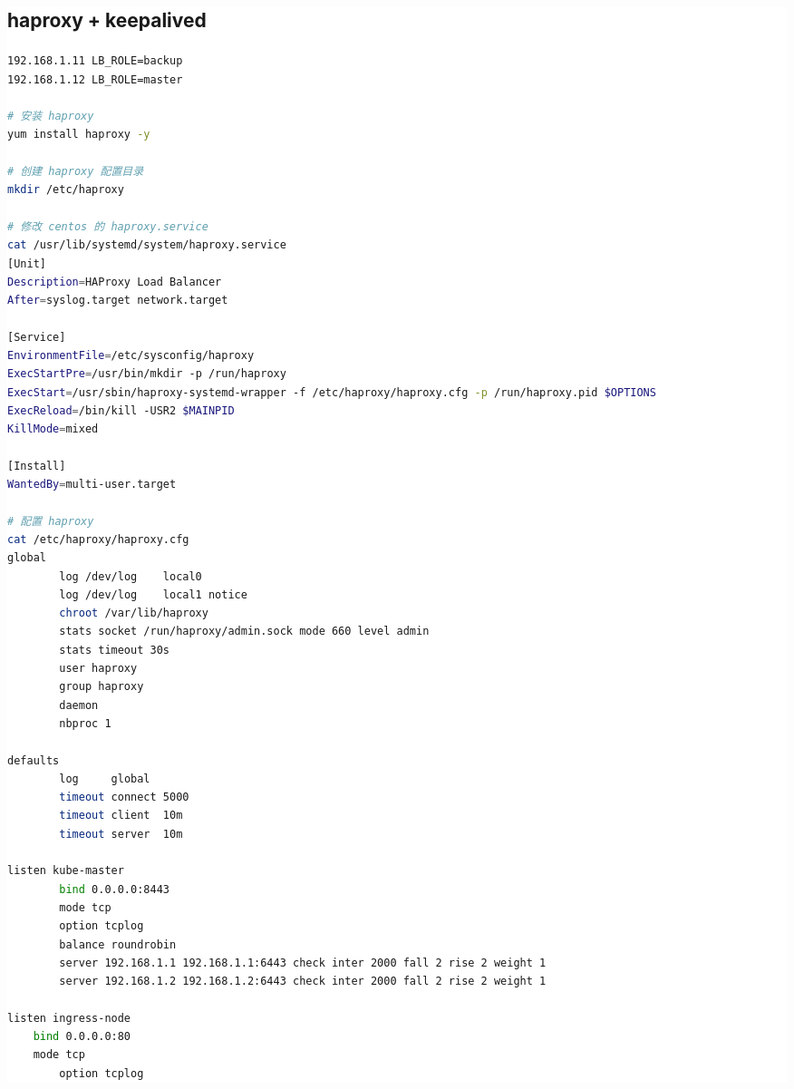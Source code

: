 ```bash

```

## haproxy + keepalived

```bash
192.168.1.11 LB_ROLE=backup
192.168.1.12 LB_ROLE=master

# 安装 haproxy
yum install haproxy -y

# 创建 haproxy 配置目录
mkdir /etc/haproxy

# 修改 centos 的 haproxy.service
cat /usr/lib/systemd/system/haproxy.service
[Unit]
Description=HAProxy Load Balancer
After=syslog.target network.target

[Service]
EnvironmentFile=/etc/sysconfig/haproxy
ExecStartPre=/usr/bin/mkdir -p /run/haproxy
ExecStart=/usr/sbin/haproxy-systemd-wrapper -f /etc/haproxy/haproxy.cfg -p /run/haproxy.pid $OPTIONS
ExecReload=/bin/kill -USR2 $MAINPID
KillMode=mixed

[Install]
WantedBy=multi-user.target

# 配置 haproxy
cat /etc/haproxy/haproxy.cfg
global
        log /dev/log    local0
        log /dev/log    local1 notice
        chroot /var/lib/haproxy
        stats socket /run/haproxy/admin.sock mode 660 level admin
        stats timeout 30s
        user haproxy
        group haproxy
        daemon
        nbproc 1

defaults
        log     global
        timeout connect 5000
        timeout client  10m
        timeout server  10m

listen kube-master
        bind 0.0.0.0:8443
        mode tcp
        option tcplog
        balance roundrobin
        server 192.168.1.1 192.168.1.1:6443 check inter 2000 fall 2 rise 2 weight 1
        server 192.168.1.2 192.168.1.2:6443 check inter 2000 fall 2 rise 2 weight 1

listen ingress-node
	bind 0.0.0.0:80
	mode tcp
        option tcplog
```